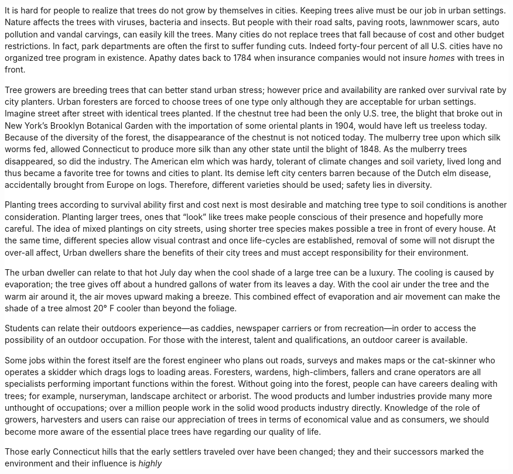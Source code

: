 It is hard for people to realize that trees do not grow by themselves in cities. Keeping trees alive must be our job in urban settings. Nature affects the trees with viruses, bacteria and insects. But people with their road salts, paving roots, lawnmower scars, auto pollution and vandal carvings, can easily kill the trees. Many cities do not replace trees that fall because of cost and other budget restrictions. In fact, park departments are often the first to suffer funding cuts. Indeed forty-four percent of all U.S. cities have no organized tree program in existence. Apathy dates back to 1784 when insurance companies would not insure
<i>
homes
</i>
with trees in front.
</p>
<p>
Tree growers are breeding trees that can better stand urban stress; however price and availability are ranked over survival rate by city planters. Urban foresters are forced to choose trees of one type only although they are acceptable for urban settings. Imagine street after street with identical trees planted. If the chestnut tree had been the only U.S. tree, the blight that broke out in New York’s Brooklyn Botanical Garden with the importation of some oriental plants in 1904, would have left us treeless today. Because of the diversity of the forest, the disappearance of the chestnut is not noticed today. The mulberry tree upon which silk worms fed, allowed Connecticut to produce more silk than any other state until the blight of 1848. As the mulberry trees disappeared, so did the industry. The American elm which was hardy, tolerant of climate changes and soil variety, lived long and thus became a favorite tree for towns and cities to plant. Its demise left city centers barren because of the Dutch elm disease, accidentally brought from Europe on logs. Therefore, different varieties should be used; safety lies in diversity.
</p>
<p>
Planting trees according to survival ability first and cost next is most desirable and matching tree type to soil conditions is another consideration. Planting larger trees, ones that “look” like trees make people conscious of their presence and hopefully more careful. The idea of mixed plantings on city streets, using shorter tree species makes possible a tree in front of every house. At the same time, different species allow visual contrast and once life-cycles are established, removal of some will not disrupt the over-all affect, Urban dwellers share the benefits of their city trees and must accept responsibility for their environment.
</p>
<p>
The urban dweller can relate to that hot July day when the cool shade of a large tree can be a luxury. The cooling is caused by evaporation; the tree gives off about a hundred gallons of water from its leaves a day. With the cool air under the tree and the warm air around it, the air moves upward making a breeze. This combined effect of evaporation and air movement can make the shade of a tree almost 20° F cooler than beyond the foliage.
</p>
<p>
Students can relate their outdoors experience—as caddies, newspaper carriers or from recreation—in order to access the possibility of an outdoor occupation. For those with the interest, talent and qualifications, an outdoor career is available.
</p>
<p>
Some jobs within the forest itself are the forest engineer who plans out roads, surveys and makes maps or the cat-skinner who operates a skidder which drags logs to loading areas. Foresters, wardens, high-climbers, fallers and crane operators are all specialists performing important functions within the forest. Without going into the forest, people can have careers dealing with trees; for example, nurseryman, landscape architect or arborist. The wood products and lumber industries provide many more unthought of occupations; over a million people work in the solid wood products industry directly. Knowledge of the role of growers, harvesters and users can raise our appreciation of trees in terms of economical value and as consumers, we should become more aware of the essential place trees have regarding our quality of life.
</p>
<p>
Those early Connecticut hills that the early settlers traveled over have been changed; they and their successors marked the environment and their influence is
<i>
highly
</i>
